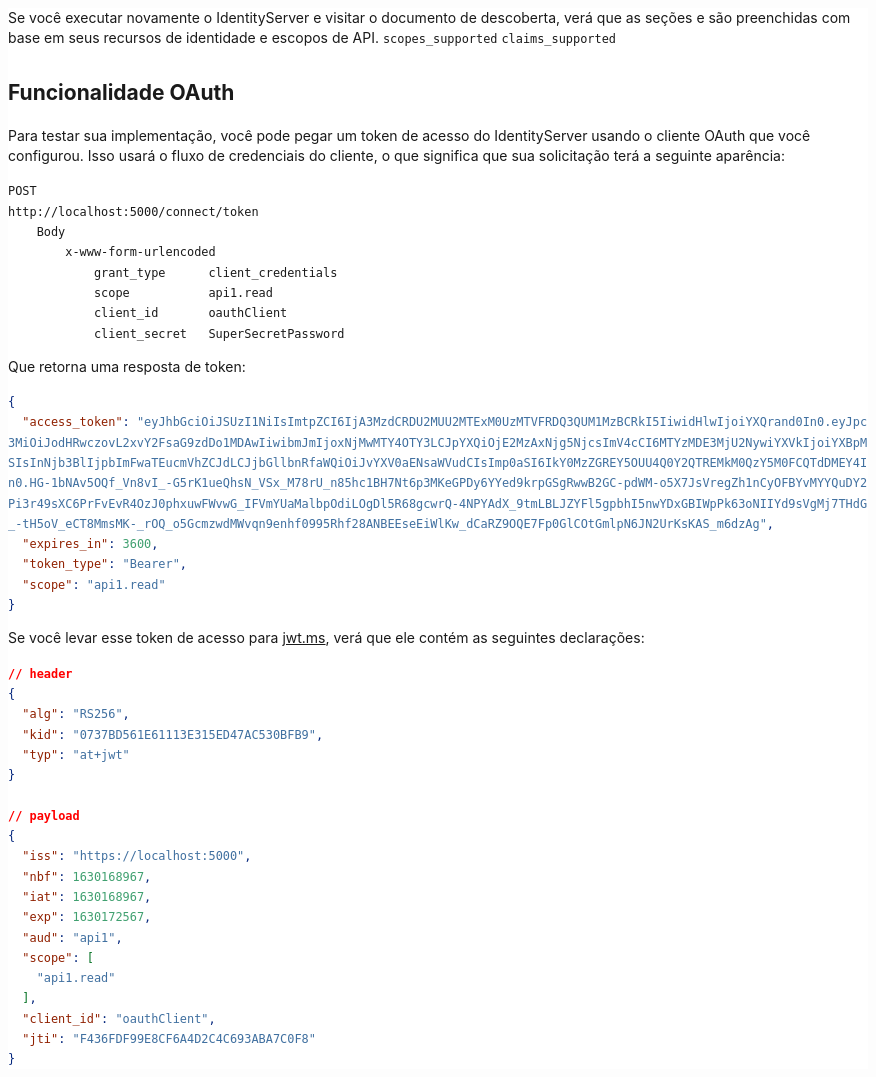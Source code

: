 Se você executar novamente o IdentityServer e visitar o documento de descoberta, verá que as seções e são preenchidas com base em seus recursos de identidade e escopos de API. `scopes_supported` `claims_supported`

## Funcionalidade OAuth

Para testar sua implementação, você pode pegar um token de acesso do IdentityServer usando o cliente OAuth que você configurou. Isso usará o fluxo de credenciais do cliente, o que significa que sua solicitação terá a seguinte aparência:

```sh
POST
http://localhost:5000/connect/token
	Body
		x-www-form-urlencoded
			grant_type		client_credentials
			scope			api1.read
			client_id		oauthClient
			client_secret	SuperSecretPassword
```

Que retorna uma resposta de token:

```json
{
  "access_token": "eyJhbGciOiJSUzI1NiIsImtpZCI6IjA3MzdCRDU2MUU2MTExM0UzMTVFRDQ3QUM1MzBCRkI5IiwidHlwIjoiYXQrand0In0.eyJpc3MiOiJodHRwczovL2xvY2FsaG9zdDo1MDAwIiwibmJmIjoxNjMwMTY4OTY3LCJpYXQiOjE2MzAxNjg5NjcsImV4cCI6MTYzMDE3MjU2NywiYXVkIjoiYXBpMSIsInNjb3BlIjpbImFwaTEucmVhZCJdLCJjbGllbnRfaWQiOiJvYXV0aENsaWVudCIsImp0aSI6IkY0MzZGREY5OUU4Q0Y2QTREMkM0QzY5M0FCQTdDMEY4In0.HG-1bNAv5OQf_Vn8vI_-G5rK1ueQhsN_VSx_M78rU_n85hc1BH7Nt6p3MKeGPDy6YYed9krpGSgRwwB2GC-pdWM-o5X7JsVregZh1nCyOFBYvMYYQuDY2Pi3r49sXC6PrFvEvR4OzJ0phxuwFWvwG_IFVmYUaMalbpOdiLOgDl5R68gcwrQ-4NPYAdX_9tmLBLJZYFl5gpbhI5nwYDxGBIWpPk63oNIIYd9sVgMj7THdG_-tH5oV_eCT8MmsMK-_rOQ_o5GcmzwdMWvqn9enhf0995Rhf28ANBEEseEiWlKw_dCaRZ9OQE7Fp0GlCOtGmlpN6JN2UrKsKAS_m6dzAg",
  "expires_in": 3600,
  "token_type": "Bearer",
  "scope": "api1.read"
}
```

Se você levar esse token de acesso para [jwt.ms](https://jwt.ms/), verá que ele contém as seguintes declarações:

```json
// header
{
  "alg": "RS256",
  "kid": "0737BD561E61113E315ED47AC530BFB9",
  "typ": "at+jwt"
}

// payload
{
  "iss": "https://localhost:5000",
  "nbf": 1630168967,
  "iat": 1630168967,
  "exp": 1630172567,
  "aud": "api1",
  "scope": [
    "api1.read"
  ],
  "client_id": "oauthClient",
  "jti": "F436FDF99E8CF6A4D2C4C693ABA7C0F8"
}
```
